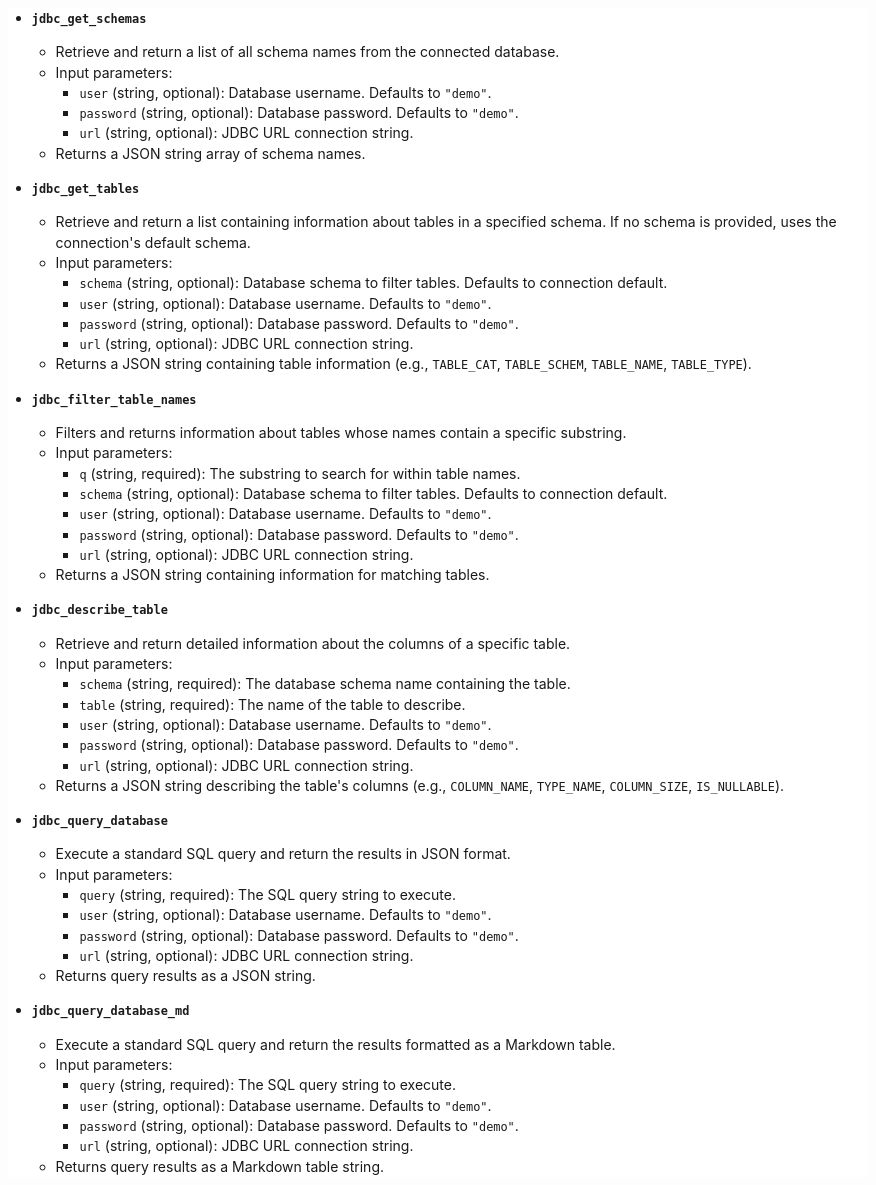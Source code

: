 - **`jdbc_get_schemas`**
  - Retrieve and return a list of all schema names from the connected database.
  - Input parameters:
    - `user` (string, optional): Database username. Defaults to `"demo"`.
    - `password` (string, optional): Database password. Defaults to `"demo"`.
    - `url` (string, optional): JDBC URL connection string.
  - Returns a JSON string array of schema names.

- **`jdbc_get_tables`**
  - Retrieve and return a list containing information about tables in a specified schema. If no schema is provided, uses the connection's default schema.
  - Input parameters:
    - `schema` (string, optional): Database schema to filter tables. Defaults to connection default.
    - `user` (string, optional): Database username. Defaults to `"demo"`.
    - `password` (string, optional): Database password. Defaults to `"demo"`.
    - `url` (string, optional): JDBC URL connection string.
  - Returns a JSON string containing table information (e.g., `TABLE_CAT`, `TABLE_SCHEM`, `TABLE_NAME`, `TABLE_TYPE`).

- **`jdbc_filter_table_names`**
  - Filters and returns information about tables whose names contain a specific substring.
  - Input parameters:
    - `q` (string, required): The substring to search for within table names.
    - `schema` (string, optional): Database schema to filter tables. Defaults to connection default.
    - `user` (string, optional): Database username. Defaults to `"demo"`.
    - `password` (string, optional): Database password. Defaults to `"demo"`.
    - `url` (string, optional): JDBC URL connection string.
  - Returns a JSON string containing information for matching tables.

- **`jdbc_describe_table`**
  - Retrieve and return detailed information about the columns of a specific table.
  - Input parameters:
    - `schema` (string, required): The database schema name containing the table.
    - `table` (string, required): The name of the table to describe.
    - `user` (string, optional): Database username. Defaults to `"demo"`.
    - `password` (string, optional): Database password. Defaults to `"demo"`.
    - `url` (string, optional): JDBC URL connection string.
  - Returns a JSON string describing the table's columns (e.g., `COLUMN_NAME`, `TYPE_NAME`, `COLUMN_SIZE`, `IS_NULLABLE`).

- **`jdbc_query_database`**
  - Execute a standard SQL query and return the results in JSON format.
  - Input parameters:
    - `query` (string, required): The SQL query string to execute.
    - `user` (string, optional): Database username. Defaults to `"demo"`.
    - `password` (string, optional): Database password. Defaults to `"demo"`.
    - `url` (string, optional): JDBC URL connection string.
  - Returns query results as a JSON string.

- **`jdbc_query_database_md`**
  - Execute a standard SQL query and return the results formatted as a Markdown table.
  - Input parameters:
    - `query` (string, required): The SQL query string to execute.
    - `user` (string, optional): Database username. Defaults to `"demo"`.
    - `password` (string, optional): Database password. Defaults to `"demo"`.
    - `url` (string, optional): JDBC URL connection string.
  - Returns query results as a Markdown table string.

